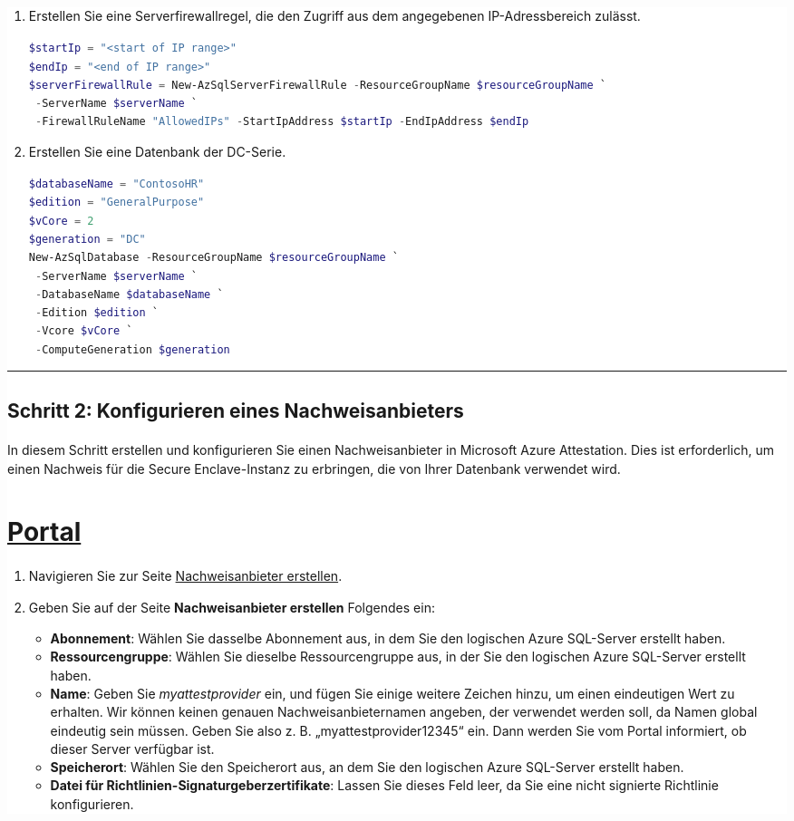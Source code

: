 1. Erstellen Sie eine Serverfirewallregel, die den Zugriff aus dem angegebenen IP-Adressbereich zulässt.
  
   ```powershell
   $startIp = "<start of IP range>"
   $endIp = "<end of IP range>"
   $serverFirewallRule = New-AzSqlServerFirewallRule -ResourceGroupName $resourceGroupName `
    -ServerName $serverName `
    -FirewallRuleName "AllowedIPs" -StartIpAddress $startIp -EndIpAddress $endIp
   ```

1. Erstellen Sie eine Datenbank der DC-Serie.

   ```powershell
   $databaseName = "ContosoHR"
   $edition = "GeneralPurpose"
   $vCore = 2
   $generation = "DC"
   New-AzSqlDatabase -ResourceGroupName $resourceGroupName `
    -ServerName $serverName `
    -DatabaseName $databaseName `
    -Edition $edition `
    -Vcore $vCore `
    -ComputeGeneration $generation
   ```

---

## <a name="step-2-configure-an-attestation-provider"></a>Schritt 2: Konfigurieren eines Nachweisanbieters

In diesem Schritt erstellen und konfigurieren Sie einen Nachweisanbieter in Microsoft Azure Attestation. Dies ist erforderlich, um einen Nachweis für die Secure Enclave-Instanz zu erbringen, die von Ihrer Datenbank verwendet wird.

# <a name="portal"></a>[Portal](#tab/azure-portal)

1. Navigieren Sie zur Seite [Nachweisanbieter erstellen](https://ms.portal.azure.com/#create/Microsoft.Attestation).
1. Geben Sie auf der Seite **Nachweisanbieter erstellen** Folgendes ein:

   - **Abonnement**: Wählen Sie dasselbe Abonnement aus, in dem Sie den logischen Azure SQL-Server erstellt haben.
   - **Ressourcengruppe**: Wählen Sie dieselbe Ressourcengruppe aus, in der Sie den logischen Azure SQL-Server erstellt haben.
   - **Name**: Geben Sie *myattestprovider* ein, und fügen Sie einige weitere Zeichen hinzu, um einen eindeutigen Wert zu erhalten. Wir können keinen genauen Nachweisanbieternamen angeben, der verwendet werden soll, da Namen global eindeutig sein müssen. Geben Sie also z. B. „myattestprovider12345“ ein. Dann werden Sie vom Portal informiert, ob dieser Server verfügbar ist.
   - **Speicherort**: Wählen Sie den Speicherort aus, an dem Sie den logischen Azure SQL-Server erstellt haben.
   - **Datei für Richtlinien-Signaturgeberzertifikate**: Lassen Sie dieses Feld leer, da Sie eine nicht signierte Richtlinie konfigurieren.
